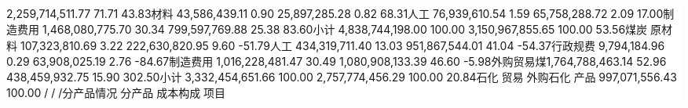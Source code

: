 2,259,714,511.77
71.71
43.83材料
43,586,439.11
0.90
25,897,285.28
0.82
68.31人工
76,939,610.54
1.59
65,758,288.72
2.09
17.00制造费用
1,468,080,775.70
30.34
799,597,769.88
25.38
83.60小计
4,838,744,198.00
100.00
3,150,967,855.65
100.00
53.56煤炭
原材料
107,323,810.69
3.22
222,630,820.95
9.60
-51.79人工
434,319,711.40
13.03
951,867,544.01
41.04
-54.37行政规费
9,794,184.96
0.29
63,908,025.19
2.76
-84.67制造费用
1,016,228,481.47
30.49
1,080,908,133.39
46.60
-5.98外购贸易煤1,764,788,463.14
52.96
438,459,932.75
15.90
302.50小计
3,332,454,651.66
100.00
2,757,774,456.29
100.00
20.84石化
贸易
外购石化
产品
997,071,556.43
100.00
/
/
/分产品情况
分产品
成本构成
项目